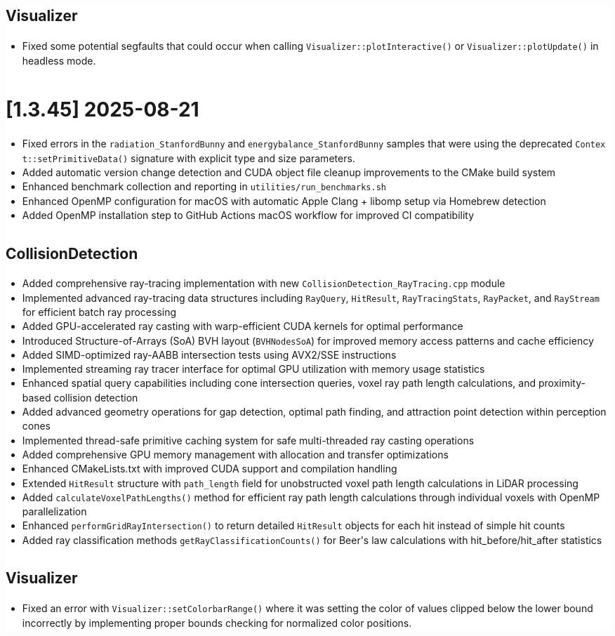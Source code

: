 ## Visualizer
- Fixed some potential segfaults that could occur when calling `Visualizer::plotInteractive()` or `Visualizer::plotUpdate()` in headless mode.

# [1.3.45] 2025-08-21

* Fixed errors in the `radiation_StanfordBunny` and `energybalance_StanfordBunny` samples that were using the deprecated `Context::setPrimitiveData()` signature with explicit type and size parameters.
* Added automatic version change detection and CUDA object file cleanup improvements to the CMake build system
* Enhanced benchmark collection and reporting in `utilities/run_benchmarks.sh`
* Enhanced OpenMP configuration for macOS with automatic Apple Clang + libomp setup via Homebrew detection
* Added OpenMP installation step to GitHub Actions macOS workflow for improved CI compatibility

## CollisionDetection
- Added comprehensive ray-tracing implementation with new `CollisionDetection_RayTracing.cpp` module
- Implemented advanced ray-tracing data structures including `RayQuery`, `HitResult`, `RayTracingStats`, `RayPacket`, and `RayStream` for efficient batch ray processing
- Added GPU-accelerated ray casting with warp-efficient CUDA kernels for optimal performance
- Introduced Structure-of-Arrays (SoA) BVH layout (`BVHNodesSoA`) for improved memory access patterns and cache efficiency
- Added SIMD-optimized ray-AABB intersection tests using AVX2/SSE instructions
- Implemented streaming ray tracer interface for optimal GPU utilization with memory usage statistics
- Enhanced spatial query capabilities including cone intersection queries, voxel ray path length calculations, and proximity-based collision detection
- Added advanced geometry operations for gap detection, optimal path finding, and attraction point detection within perception cones
- Implemented thread-safe primitive caching system for safe multi-threaded ray casting operations
- Added comprehensive GPU memory management with allocation and transfer optimizations
- Enhanced CMakeLists.txt with improved CUDA support and compilation handling
- Extended `HitResult` structure with `path_length` field for unobstructed voxel path length calculations in LiDAR processing
- Added `calculateVoxelPathLengths()` method for efficient ray path length calculations through individual voxels with OpenMP parallelization
- Enhanced `performGridRayIntersection()` to return detailed `HitResult` objects for each hit instead of simple hit counts
- Added ray classification methods `getRayClassificationCounts()` for Beer's law calculations with hit_before/hit_after statistics

## Visualizer
- Fixed an error with `Visualizer::setColorbarRange()` where it was setting the color of values clipped below the lower bound incorrectly by implementing proper bounds checking for normalized color positions.
